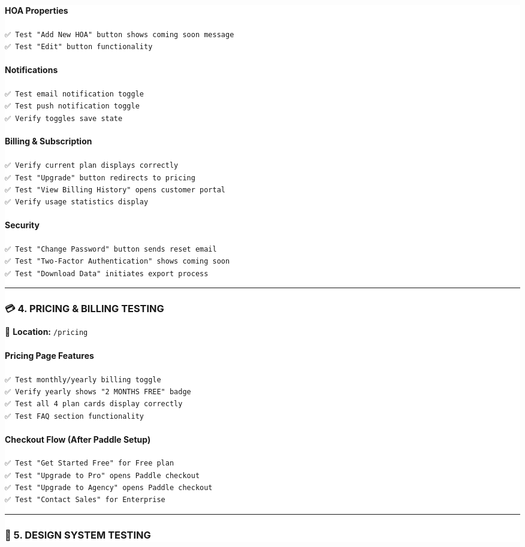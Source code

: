#### **HOA Properties**  
```
✅ Test "Add New HOA" button shows coming soon message
✅ Test "Edit" button functionality
```

#### **Notifications**
```
✅ Test email notification toggle
✅ Test push notification toggle  
✅ Verify toggles save state
```

#### **Billing & Subscription**
```
✅ Verify current plan displays correctly
✅ Test "Upgrade" button redirects to pricing
✅ Test "View Billing History" opens customer portal
✅ Verify usage statistics display
```

#### **Security**
```
✅ Test "Change Password" button sends reset email
✅ Test "Two-Factor Authentication" shows coming soon
✅ Test "Download Data" initiates export process
```

---

### **💳 4. PRICING & BILLING TESTING**

📍 **Location:** `/pricing`

#### **Pricing Page Features**
```
✅ Test monthly/yearly billing toggle
✅ Verify yearly shows "2 MONTHS FREE" badge
✅ Test all 4 plan cards display correctly
✅ Test FAQ section functionality
```

#### **Checkout Flow** (After Paddle Setup)
```
✅ Test "Get Started Free" for Free plan
✅ Test "Upgrade to Pro" opens Paddle checkout
✅ Test "Upgrade to Agency" opens Paddle checkout  
✅ Test "Contact Sales" for Enterprise
```

---

### **📱 5. DESIGN SYSTEM TESTING**
